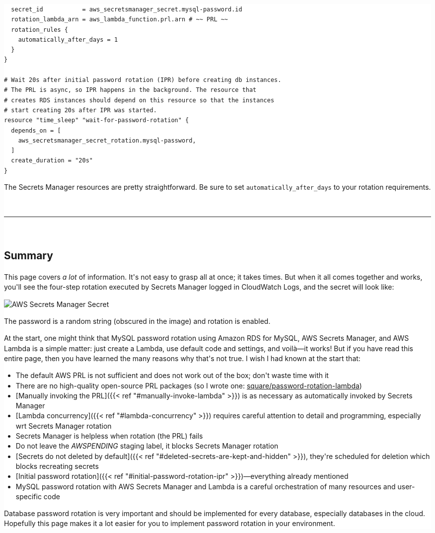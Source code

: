 ```hcl
  secret_id           = aws_secretsmanager_secret.mysql-password.id
  rotation_lambda_arn = aws_lambda_function.prl.arn # ~~ PRL ~~
  rotation_rules {
    automatically_after_days = 1
  }
}

# Wait 20s after initial password rotation (IPR) before creating db instances.
# The PRL is async, so IPR happens in the background. The resource that
# creates RDS instances should depend on this resource so that the instances
# start creating 20s after IPR was started.
resource "time_sleep" "wait-for-password-rotation" {
  depends_on = [
    aws_secretsmanager_secret_rotation.mysql-password,
  ]
  create_duration = "20s"
}
```

The Secrets Manager resources are pretty straightforward. Be sure to set `automatically_after_days` to your rotation requirements.

<br>

---

<br>


## Summary

This page covers _a lot_ of information. It's not easy to grasp all at once; it takes times. But when it all comes together and works, you'll see the four-step rotation executed by Secrets Manager logged in CloudWatch Logs, and the secret will look like:

![AWS Secrets Manager Secret](/img/aws-secrets-manager-secret.png)

The password is a random string (obscured in the image) and rotation is enabled.

At the start, one might think that MySQL password rotation using Amazon RDS for MySQL, AWS Secrets Manager, and AWS Lambda is a simple matter: just create a Lambda, use default code and settings, and voilà&mdash;it works! But if you have read this entire page, then you have learned the many reasons why that's not true.  I wish I had known at the start that:

* The default AWS PRL is not sufficient and does not work out of the box; don't waste time with it
* There are no high-quality open-source PRL packages (so I wrote one: [square/password-rotation-lambda](https://github.com/square/password-rotation-lambda))
* [Manually invoking the PRL]({{< ref "#manually-invoke-lambda" >}}) is as necessary as automatically invoked by Secrets Manager
* [Lambda concurrency]({{< ref "#lambda-concurrency" >}}) requires careful attention to detail and programming, especially wrt Secrets Manager rotation
* Secrets Manager is helpless when rotation (the PRL) fails
* Do not leave the _AWSPENDING_ staging label, it blocks Secrets Manager rotation
* [Secrets do not deleted by default]({{< ref "#deleted-secrets-are-kept-and-hidden" >}}), they're scheduled for deletion which blocks recreating secrets
* [Initial password rotation]({{< ref "#initial-password-rotation-ipr" >}})&mdash;everything already mentioned
* MySQL password rotation with AWS Secrets Manager and Lambda is a careful orchestration of many resources and user-specific code

Database password rotation is very important and should be implemented for every database, especially databases in the cloud. Hopefully this page makes it a lot easier for you to implement password rotation in your environment.

